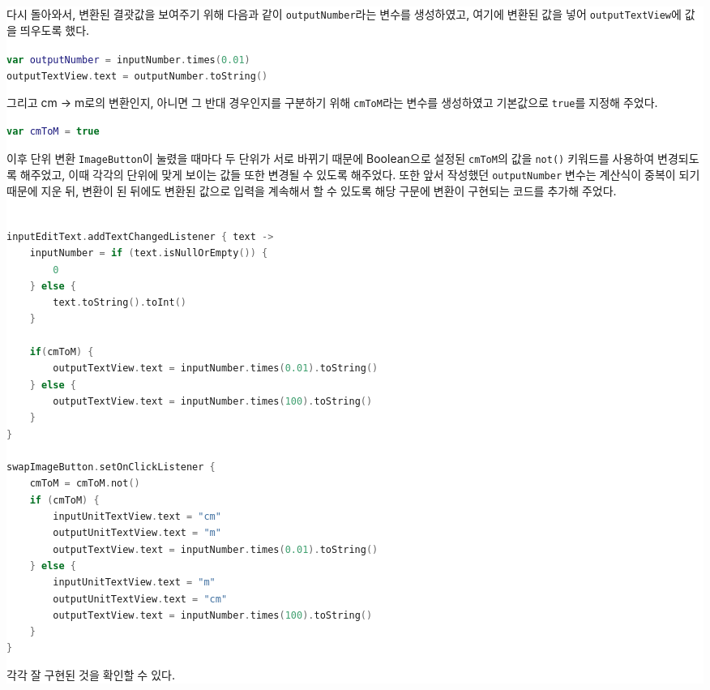 
다시 돌아와서, 변환된 결괏값을 보여주기 위해 다음과 같이 `outputNumber`라는 변수를 생성하였고, 여기에 변환된 값을 넣어 `outputTextView`에 값을 띄우도록 했다.
```kotlin
var outputNumber = inputNumber.times(0.01)
outputTextView.text = outputNumber.toString()
```

그리고 cm -> m로의 변환인지, 아니면 그 반대 경우인지를 구분하기 위해 `cmToM`라는 변수를 생성하였고 기본값으로 `true`를 지정해 주었다.
```kotlin
var cmToM = true
```

이후 단위 변환 `ImageButton`이 눌렸을 때마다 두 단위가 서로 바뀌기 때문에 Boolean으로 설정된 `cmToM`의 값을 `not()` 키워드를 사용하여 변경되도록 해주었고, 이때 각각의 단위에 맞게 보이는 값들 또한 변경될 수 있도록 해주었다. 또한 앞서 작성했던 `outputNumber` 변수는 계산식이 중복이 되기 때문에 지운 뒤, 변환이 된 뒤에도 변환된 값으로 입력을 계속해서 할 수 있도록 해당 구문에 변환이 구현되는 코드를 추가해 주었다.
```kotlin

inputEditText.addTextChangedListener { text ->
    inputNumber = if (text.isNullOrEmpty()) {
        0
    } else {
        text.toString().toInt()
    }
    
    if(cmToM) {
        outputTextView.text = inputNumber.times(0.01).toString()
    } else {
        outputTextView.text = inputNumber.times(100).toString()
    }
}

swapImageButton.setOnClickListener {
    cmToM = cmToM.not()
    if (cmToM) {
        inputUnitTextView.text = "cm"
        outputUnitTextView.text = "m"
        outputTextView.text = inputNumber.times(0.01).toString()
    } else {
        inputUnitTextView.text = "m"
        outputUnitTextView.text = "cm"
        outputTextView.text = inputNumber.times(100).toString()
    }
}
```

각각 잘 구현된 것을 확인할 수 있다. 
<br>